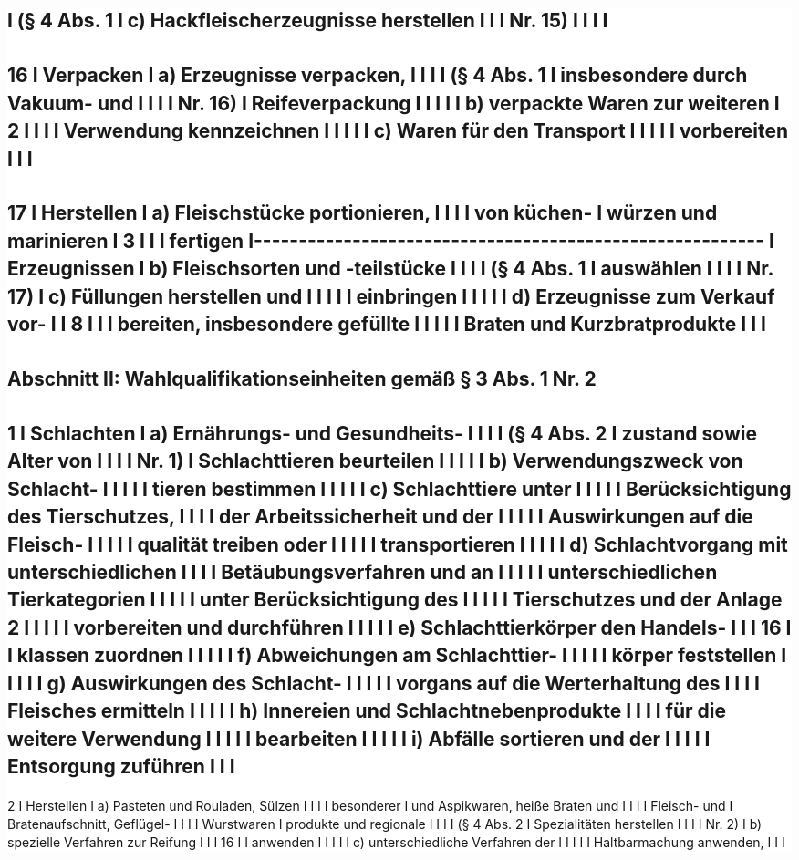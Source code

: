 I (§ 4 Abs. 1   I c) Hackfleischerzeugnisse herstellen      I     I
I Nr. 15)       I                                     I     I     I
-------------------------------------------------------------------------------
16   I Verpacken     I a) Erzeugnisse verpacken,           I     I     I
I (§ 4 Abs. 1   I    insbesondere durch Vakuum- und   I     I     I
I Nr. 16)       I    Reifeverpackung                  I     I     I
I               I b) verpackte Waren zur weiteren     I  2  I     I
I               I    Verwendung kennzeichnen          I     I     I
I               I c) Waren für den Transport          I     I     I
I               I    vorbereiten                      I     I     I
-------------------------------------------------------------------------------
17   I Herstellen    I a) Fleischstücke portionieren,      I     I     I
I von küchen-   I    würzen und marinieren            I  3  I     I
I fertigen      I---------------------------------------------------------
I Erzeugnissen  I b) Fleischsorten und -teilstücke    I     I     I
I (§ 4 Abs. 1   I    auswählen                        I     I     I
I Nr. 17)       I c) Füllungen herstellen und         I     I     I
I               I    einbringen                       I     I     I
I               I d) Erzeugnisse zum Verkauf vor-     I     I  8  I
I               I    bereiten, insbesondere gefüllte  I     I     I
I               I    Braten und Kurzbratprodukte      I     I     I
-------------------------------------------------------------------------------
**Abschnitt II: Wahlqualifikationseinheiten gemäß § 3 Abs. 1 Nr. 2**
-------------------------------------------------------------------------------
1   I Schlachten    I a) Ernährungs- und Gesundheits-     I     I     I
I (§ 4 Abs. 2   I    zustand sowie Alter von          I     I     I
I Nr. 1)        I    Schlachttieren beurteilen        I     I     I
I               I b) Verwendungszweck von Schlacht-   I     I     I
I               I    tieren bestimmen                 I     I     I
I               I c) Schlachttiere unter              I     I     I
I               I    Berücksichtigung des Tierschutzes,     I     I
I               I    der Arbeitssicherheit und der    I     I     I
I               I    Auswirkungen auf die Fleisch-    I     I     I
I               I    qualität treiben oder            I     I     I
I               I    transportieren                   I     I     I
I               I d) Schlachtvorgang mit unterschiedlichen  I     I
I               I    Betäubungsverfahren und an       I     I     I
I               I    unterschiedlichen Tierkategorien I     I     I
I               I    unter Berücksichtigung des       I     I     I
I               I    Tierschutzes und der Anlage 2    I     I     I
I               I    vorbereiten und durchführen      I     I     I
I               I e) Schlachttierkörper den Handels-  I     I     I  16
I               I    klassen zuordnen                 I     I     I
I               I f) Abweichungen am Schlachttier-    I     I     I
I               I    körper feststellen               I     I     I
I               I g) Auswirkungen des Schlacht-       I     I     I
I               I    vorgans auf die Werterhaltung des      I     I
I               I    Fleisches ermitteln              I     I     I
I               I h) Innereien und Schlachtnebenprodukte    I     I
I               I    für die weitere Verwendung       I     I     I
I               I    bearbeiten                       I     I     I
I               I i) Abfälle sortieren und der        I     I     I
I               I    Entsorgung zuführen              I     I     I
-------------------------------------------------------------------------------
2   I Herstellen    I a) Pasteten und Rouladen, Sülzen    I     I     I
I besonderer    I    und Aspikwaren, heiße Braten und I     I     I
I Fleisch- und  I    Bratenaufschnitt, Geflügel-      I     I     I
I Wurstwaren    I    produkte und regionale           I     I     I
I (§ 4 Abs. 2   I    Spezialitäten herstellen         I     I     I
I Nr. 2)        I b) spezielle Verfahren zur Reifung  I     I     I  16
I               I    anwenden                         I     I     I
I               I c) unterschiedliche Verfahren der   I     I     I
I               I    Haltbarmachung anwenden,         I     I     I